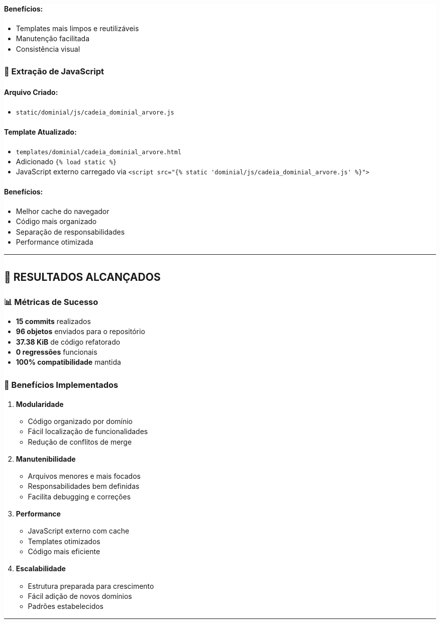 #### **Benefícios:**
- Templates mais limpos e reutilizáveis
- Manutenção facilitada
- Consistência visual

### 📜 Extração de JavaScript

#### **Arquivo Criado:**
- `static/dominial/js/cadeia_dominial_arvore.js`

#### **Template Atualizado:**
- `templates/dominial/cadeia_dominial_arvore.html`
- Adicionado `{% load static %}`
- JavaScript externo carregado via `<script src="{% static 'dominial/js/cadeia_dominial_arvore.js' %}">`

#### **Benefícios:**
- Melhor cache do navegador
- Código mais organizado
- Separação de responsabilidades
- Performance otimizada

---

## 🚀 RESULTADOS ALCANÇADOS

### 📊 Métricas de Sucesso

- **15 commits** realizados
- **96 objetos** enviados para o repositório
- **37.38 KiB** de código refatorado
- **0 regressões** funcionais
- **100% compatibilidade** mantida

### 🎯 Benefícios Implementados

1. **Modularidade**
   - Código organizado por domínio
   - Fácil localização de funcionalidades
   - Redução de conflitos de merge

2. **Manutenibilidade**
   - Arquivos menores e mais focados
   - Responsabilidades bem definidas
   - Facilita debugging e correções

3. **Performance**
   - JavaScript externo com cache
   - Templates otimizados
   - Código mais eficiente

4. **Escalabilidade**
   - Estrutura preparada para crescimento
   - Fácil adição de novos domínios
   - Padrões estabelecidos

---